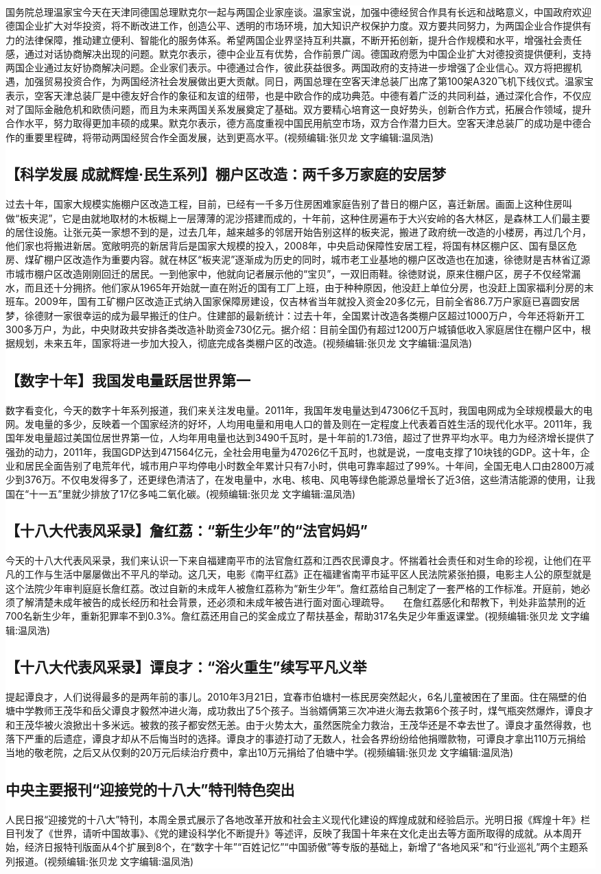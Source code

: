 
国务院总理温家宝今天在天津同德国总理默克尔一起与两国企业家座谈。温家宝说，加强中德经贸合作具有长远和战略意义，中国政府欢迎德国企业扩大对华投资，将不断改进工作，创造公平、透明的市场环境，加大知识产权保护力度。双方要共同努力，为两国企业合作提供有力的法律保障，推动建立便利、智能化的服务体系。希望两国企业界坚持互利共赢，不断开拓创新，提升合作规模和水平，增强社会责任感，通过对话协商解决出现的问题。默克尔表示，德中企业互有优势，合作前景广阔。德国政府愿为中国企业扩大对德投资提供便利，支持两国企业通过友好协商解决问题。企业家们表示。中德通过合作，彼此获益很多。两国政府的支持进一步增强了企业信心。双方将把握机遇，加强贸易投资合作，为两国经济社会发展做出更大贡献。同日，两国总理在空客天津总装厂出席了第100架A320飞机下线仪式。温家宝表示，空客天津总装厂是中德友好合作的象征和友谊的纽带，也是中欧合作的成功典范。中德有着广泛的共同利益，通过深化合作，不仅应对了国际金融危机和欧债问题，而且为未来两国关系发展奠定了基础。双方要精心培育这一良好势头，创新合作方式，拓展合作领域，提升合作水平，努力取得更加丰硕的成果。默克尔表示，德方高度重视中国民用航空市场，双方合作潜力巨大。空客天津总装厂的成功是中德合作的重要里程碑，将带动两国经贸合作全面发展，达到更高水平。(视频编辑:张贝龙 文字编辑:温凤浩)


## 【科学发展 成就辉煌·民生系列】棚户区改造：两千多万家庭的安居梦


过去十年，国家大规模实施棚户区改造工程，目前，已经有一千多万住房困难家庭告别了昔日的棚户区，喜迁新居。画面上这种住房叫做“板夹泥”，它是由就地取材的木板糊上一层薄薄的泥沙搭建而成的，十年前，这种住房遍布于大兴安岭的各大林区，是森林工人们最主要的居住设施。让张元英一家想不到的是，过去几年，越来越多的邻居开始告别这样的板夹泥，搬进了政府统一改造的小楼房，再过几个月，他们家也将搬进新居。宽敞明亮的新居背后是国家大规模的投入，2008年，中央启动保障性安居工程，将国有林区棚户区、国有垦区危房、煤矿棚户区改造作为重要内容。就在林区“板夹泥”逐渐成为历史的同时，城市老工业基地的棚户区改造也在加速，徐徳财是吉林省辽源市城市棚户区改造刚刚回迁的居民。一到他家中，他就向记者展示他的“宝贝”，一双旧雨鞋。徐徳财说，原来住棚户区，房子不仅经常漏水，而且还十分拥挤。他们家从1965年开始就一直在附近的国有工厂上班，由于种种原因，他没赶上单位分房，也没赶上国家福利分房的末班车。2009年，国有工矿棚户区改造正式纳入国家保障房建设，仅吉林省当年就投入资金20多亿元，目前全省86.7万户家庭已喜圆安居梦，徐德财一家很幸运的成为最早搬迁的住户。住建部的最新统计：过去十年，全国累计改造各类棚户区超过1000万户，今年还将新开工300多万户，为此，中央财政共安排各类改造补助资金730亿元。据介绍：目前全国仍有超过1200万户城镇低收入家庭居住在棚户区中，根据规划，未来五年，国家将进一步加大投入，彻底完成各类棚户区的改造。(视频编辑:张贝龙 文字编辑:温凤浩)


## 【数字十年】我国发电量跃居世界第一


数字看变化，今天的数字十年系列报道，我们来关注发电量。2011年，我国年发电量达到47306亿千瓦时，我国电网成为全球规模最大的电网。发电量的多少，反映着一个国家经济的好坏，人均用电量和用电人口的普及则在一定程度上代表着百姓生活的现代化水平。2011年，我国年发电量超过美国位居世界第一位，人均年用电量也达到3490千瓦时，是十年前的1.73倍，超过了世界平均水平。电力为经济增长提供了强劲的动力，2011年，我国GDP达到471564亿元，全社会用电量为47026亿千瓦时，也就是说，一度电支撑了10块钱的GDP。这十年，企业和居民全面告别了电荒年代，城市用户平均停电小时数全年累计只有7小时，供电可靠率超过了99%。十年间，全国无电人口由2800万减少到376万。不仅电发得多了，还更绿色清洁了，在发电量中，水电、核电、风电等绿色能源总量增长了近3倍，这些清洁能源的使用，让我国在“十一五”里就少排放了17亿多吨二氧化碳。(视频编辑:张贝龙 文字编辑:温凤浩)


## 【十八大代表风采录】詹红荔：“新生少年”的“法官妈妈”


今天的十八大代表风采录，我们来认识一下来自福建南平市的法官詹红荔和江西农民谭良才。怀揣着社会责任和对生命的珍视，让他们在平凡的工作与生活中屡屡做出不平凡的举动。这几天，电影《南平红荔》正在福建省南平市延平区人民法院紧张拍摄，电影主人公的原型就是这个法院少年审判庭庭长詹红荔。改过自新的未成年人被詹红荔称为“新生少年”。詹红荔给自己制定了一套严格的工作标准。开庭前，她必须了解清楚未成年被告的成长经历和社会背景，还必须和未成年被告进行面对面心理疏导。     在詹红荔感化和帮教下，判处非监禁刑的近700名新生少年，重新犯罪率不到0.3%。詹红荔还用自己的奖金成立了帮扶基金，帮助317名失足少年重返课堂。(视频编辑:张贝龙 文字编辑:温凤浩)


## 【十八大代表风采录】谭良才：“浴火重生”续写平凡义举


提起谭良才，人们说得最多的是两年前的事儿。2010年3月21日，宜春市伯塘村一栋民房突然起火，6名儿童被困在了里面。住在隔壁的伯塘中学教师王茂华和岳父谭良才毅然冲进火海，成功救出了5个孩子。当翁婿俩第三次冲进火海去救第6个孩子时，煤气瓶突然爆炸，谭良才和王茂华被火浪掀出十多米远。被救的孩子都安然无恙。由于火势太大，虽然医院全力救治，王茂华还是不幸去世了。谭良才虽然得救，也落下严重的后遗症，谭良才却从不后悔当时的选择。谭良才的事迹打动了无数人，社会各界纷纷给他捐赠款物，可谭良才拿出110万元捐给当地的敬老院，之后又从仅剩的20万元后续治疗费中，拿出10万元捐给了伯塘中学。(视频编辑:张贝龙 文字编辑:温凤浩)


## 中央主要报刊“迎接党的十八大”特刊特色突出


人民日报“迎接党的十八大”特刊，本周全景式展示了各地改革开放和社会主义现代化建设的辉煌成就和经验启示。光明日报《辉煌十年》栏目刊发了《世界，请听中国故事》、《党的建设科学化不断提升》等述评，反映了我国十年来在文化走出去等方面所取得的成就。从本周开始，经济日报特刊版面从4个扩展到8个，在“数字十年”“百姓记忆”“中国骄傲”等专版的基础上，新增了“各地风采”和“行业巡礼”两个主题系列报道。(视频编辑:张贝龙 文字编辑:温凤浩)
